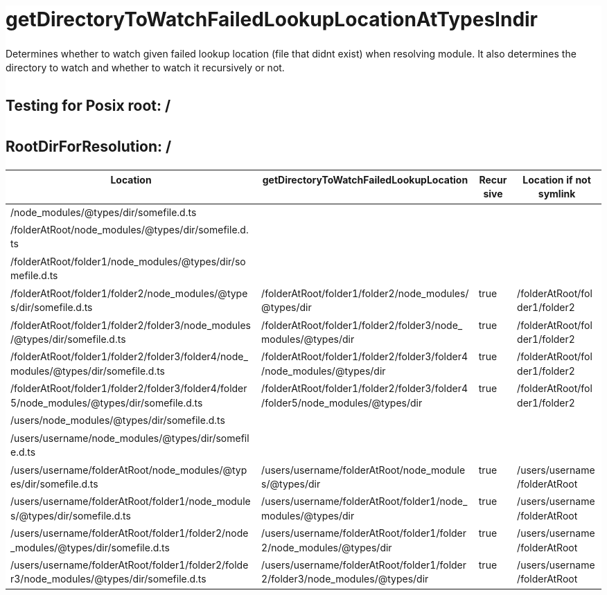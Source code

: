 # getDirectoryToWatchFailedLookupLocationAtTypesIndir

Determines whether to watch given failed lookup location (file that didnt exist) when resolving module.
It also determines the directory to watch and whether to watch it recursively or not.

## Testing for Posix root: /

## RootDirForResolution: /

| Location                                                                                                         | getDirectoryToWatchFailedLookupLocation                                                                          | Recursive | Location if not symlink                                                                                          |
| ---------------------------------------------------------------------------------------------------------------- | ---------------------------------------------------------------------------------------------------------------- | --------- | ---------------------------------------------------------------------------------------------------------------- |
| /node_modules/@types/dir/somefile.d.ts                                                                           |                                                                                                                  |           |                                                                                                                  |
| /folderAtRoot/node_modules/@types/dir/somefile.d.ts                                                              |                                                                                                                  |           |                                                                                                                  |
| /folderAtRoot/folder1/node_modules/@types/dir/somefile.d.ts                                                      |                                                                                                                  |           |                                                                                                                  |
| /folderAtRoot/folder1/folder2/node_modules/@types/dir/somefile.d.ts                                              | /folderAtRoot/folder1/folder2/node_modules/@types/dir                                                            | true      | /folderAtRoot/folder1/folder2                                                                                    |
| /folderAtRoot/folder1/folder2/folder3/node_modules/@types/dir/somefile.d.ts                                      | /folderAtRoot/folder1/folder2/folder3/node_modules/@types/dir                                                    | true      | /folderAtRoot/folder1/folder2                                                                                    |
| /folderAtRoot/folder1/folder2/folder3/folder4/node_modules/@types/dir/somefile.d.ts                              | /folderAtRoot/folder1/folder2/folder3/folder4/node_modules/@types/dir                                            | true      | /folderAtRoot/folder1/folder2                                                                                    |
| /folderAtRoot/folder1/folder2/folder3/folder4/folder5/node_modules/@types/dir/somefile.d.ts                      | /folderAtRoot/folder1/folder2/folder3/folder4/folder5/node_modules/@types/dir                                    | true      | /folderAtRoot/folder1/folder2                                                                                    |
| /users/node_modules/@types/dir/somefile.d.ts                                                                     |                                                                                                                  |           |                                                                                                                  |
| /users/username/node_modules/@types/dir/somefile.d.ts                                                            |                                                                                                                  |           |                                                                                                                  |
| /users/username/folderAtRoot/node_modules/@types/dir/somefile.d.ts                                               | /users/username/folderAtRoot/node_modules/@types/dir                                                             | true      | /users/username/folderAtRoot                                                                                     |
| /users/username/folderAtRoot/folder1/node_modules/@types/dir/somefile.d.ts                                       | /users/username/folderAtRoot/folder1/node_modules/@types/dir                                                     | true      | /users/username/folderAtRoot                                                                                     |
| /users/username/folderAtRoot/folder1/folder2/node_modules/@types/dir/somefile.d.ts                               | /users/username/folderAtRoot/folder1/folder2/node_modules/@types/dir                                             | true      | /users/username/folderAtRoot                                                                                     |
| /users/username/folderAtRoot/folder1/folder2/folder3/node_modules/@types/dir/somefile.d.ts                       | /users/username/folderAtRoot/folder1/folder2/folder3/node_modules/@types/dir                                     | true      | /users/username/folderAtRoot                                                                                     |
